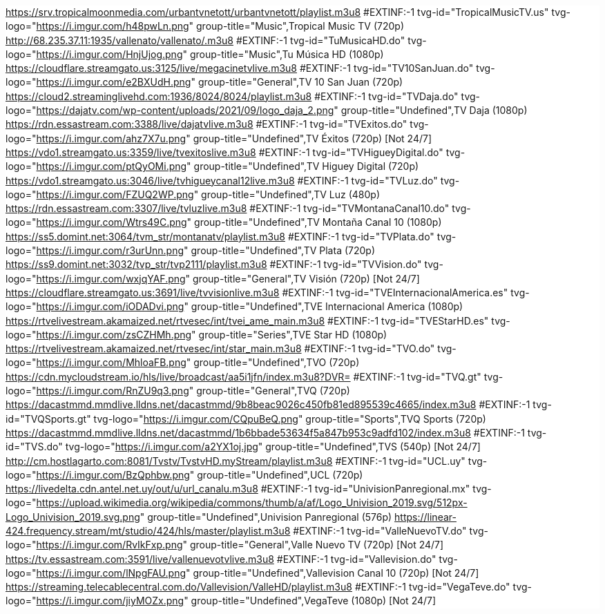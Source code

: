 https://srv.tropicalmoonmedia.com/urbantvnetott/urbantvnetott/playlist.m3u8
#EXTINF:-1 tvg-id="TropicalMusicTV.us" tvg-logo="https://i.imgur.com/h48pwLn.png" group-title="Music",Tropical Music TV (720p)
http://68.235.37.11:1935/vallenato/vallenato/.m3u8
#EXTINF:-1 tvg-id="TuMusicaHD.do" tvg-logo="https://i.imgur.com/HnjUjog.png" group-title="Music",Tu Música HD (1080p)
https://cloudflare.streamgato.us:3125/live/megacinetvlive.m3u8
#EXTINF:-1 tvg-id="TV10SanJuan.do" tvg-logo="https://i.imgur.com/e2BXUdH.png" group-title="General",TV 10 San Juan (720p)
https://cloud2.streaminglivehd.com:1936/8024/8024/playlist.m3u8
#EXTINF:-1 tvg-id="TVDaja.do" tvg-logo="https://dajatv.com/wp-content/uploads/2021/09/logo_daja_2.png" group-title="Undefined",TV Daja (1080p)
https://rdn.essastream.com:3388/live/dajatvlive.m3u8
#EXTINF:-1 tvg-id="TVExitos.do" tvg-logo="https://i.imgur.com/ahz7X7u.png" group-title="Undefined",TV Éxitos (720p) [Not 24/7]
https://vdo1.streamgato.us:3359/live/tvexitoslive.m3u8
#EXTINF:-1 tvg-id="TVHigueyDigital.do" tvg-logo="https://i.imgur.com/ptQyOMi.png" group-title="Undefined",TV Higuey Digital (720p)
https://vdo1.streamgato.us:3046/live/tvhigueycanal12live.m3u8
#EXTINF:-1 tvg-id="TVLuz.do" tvg-logo="https://i.imgur.com/FZUQ2WP.png" group-title="Undefined",TV Luz (480p)
https://rdn.essastream.com:3307/live/tvluzlive.m3u8
#EXTINF:-1 tvg-id="TVMontanaCanal10.do" tvg-logo="https://i.imgur.com/Wtrs49C.png" group-title="Undefined",TV Montaña Canal 10 (1080p)
https://ss5.domint.net:3064/tvm_str/montanatv/playlist.m3u8
#EXTINF:-1 tvg-id="TVPlata.do" tvg-logo="https://i.imgur.com/r3urUnn.png" group-title="Undefined",TV Plata (720p)
https://ss9.domint.net:3032/tvp_str/tvp2111/playlist.m3u8
#EXTINF:-1 tvg-id="TVVision.do" tvg-logo="https://i.imgur.com/wxjqYAF.png" group-title="General",TV Visión (720p) [Not 24/7]
https://cloudflare.streamgato.us:3691/live/tvvisionlive.m3u8
#EXTINF:-1 tvg-id="TVEInternacionalAmerica.es" tvg-logo="https://i.imgur.com/iODADvi.png" group-title="Undefined",TVE Internacional America (1080p)
https://rtvelivestream.akamaized.net/rtvesec/int/tvei_ame_main.m3u8
#EXTINF:-1 tvg-id="TVEStarHD.es" tvg-logo="https://i.imgur.com/zsCZHMh.png" group-title="Series",TVE Star HD (1080p)
https://rtvelivestream.akamaized.net/rtvesec/int/star_main.m3u8
#EXTINF:-1 tvg-id="TVO.do" tvg-logo="https://i.imgur.com/MhloaFB.png" group-title="Undefined",TVO (720p)
https://cdn.mycloudstream.io/hls/live/broadcast/aa5i1jfn/index.m3u8?DVR=
#EXTINF:-1 tvg-id="TVQ.gt" tvg-logo="https://i.imgur.com/RnZU9q3.png" group-title="General",TVQ (720p)
https://dacastmmd.mmdlive.lldns.net/dacastmmd/9b8beac9026c450fb81ed895539c4665/index.m3u8
#EXTINF:-1 tvg-id="TVQSports.gt" tvg-logo="https://i.imgur.com/CQpuBeQ.png" group-title="Sports",TVQ Sports (720p)
https://dacastmmd.mmdlive.lldns.net/dacastmmd/1b6bbade53634f5a847b953c9adfd102/index.m3u8
#EXTINF:-1 tvg-id="TVS.do" tvg-logo="https://i.imgur.com/a2YX1oj.jpg" group-title="Undefined",TVS (540p) [Not 24/7]
http://cm.hostlagarto.com:8081/Tvstv/TvstvHD.myStream/playlist.m3u8
#EXTINF:-1 tvg-id="UCL.uy" tvg-logo="https://i.imgur.com/BzQphbw.png" group-title="Undefined",UCL (720p)
https://livedelta.cdn.antel.net.uy/out/u/url_canalu.m3u8
#EXTINF:-1 tvg-id="UnivisionPanregional.mx" tvg-logo="https://upload.wikimedia.org/wikipedia/commons/thumb/a/af/Logo_Univision_2019.svg/512px-Logo_Univision_2019.svg.png" group-title="Undefined",Univision Panregional (576p)
https://linear-424.frequency.stream/mt/studio/424/hls/master/playlist.m3u8
#EXTINF:-1 tvg-id="ValleNuevoTV.do" tvg-logo="https://i.imgur.com/RvIkFxp.png" group-title="General",Valle Nuevo TV (720p) [Not 24/7]
https://tv.essastream.com:3591/live/vallenuevotvlive.m3u8
#EXTINF:-1 tvg-id="Vallevision.do" tvg-logo="https://i.imgur.com/lNpgFAU.png" group-title="Undefined",Vallevision Canal 10 (720p) [Not 24/7]
https://streaming.telecablecentral.com.do/Vallevision/ValleHD/playlist.m3u8
#EXTINF:-1 tvg-id="VegaTeve.do" tvg-logo="https://i.imgur.com/jiyMOZx.png" group-title="Undefined",VegaTeve (1080p) [Not 24/7]